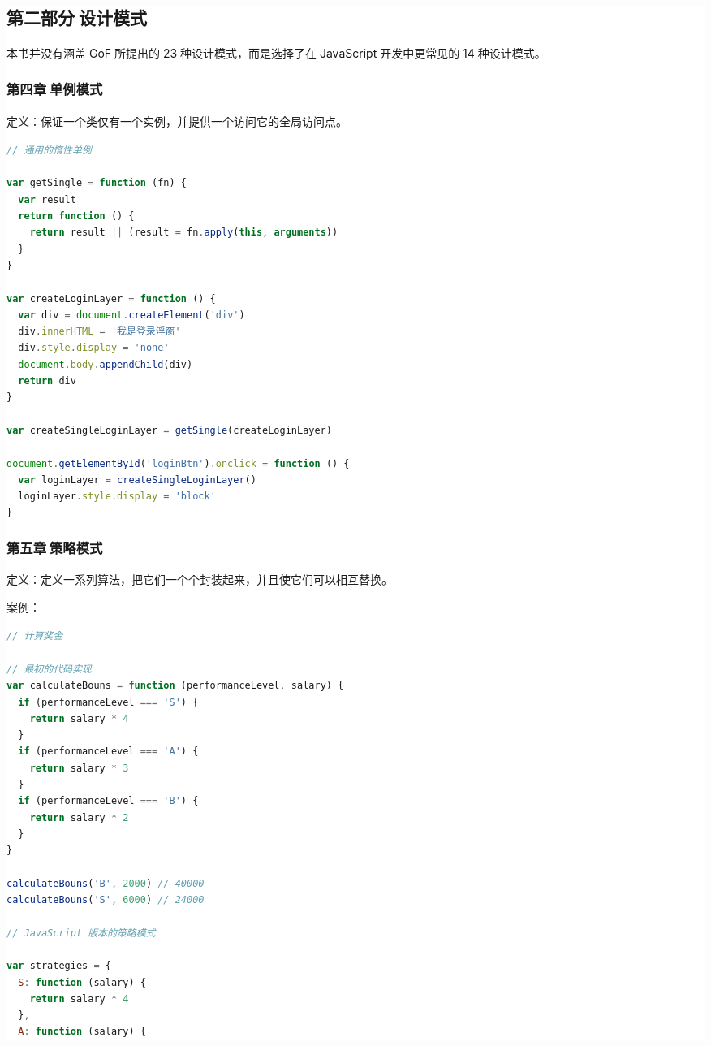 ## 第二部分 设计模式

本书并没有涵盖 GoF 所提出的 23 种设计模式，而是选择了在 JavaScript 开发中更常见的 14 种设计模式。

### 第四章 单例模式
定义：保证一个类仅有一个实例，并提供一个访问它的全局访问点。

```js
// 通用的惰性单例

var getSingle = function (fn) {
  var result
  return function () {
    return result || (result = fn.apply(this, arguments))
  }
}

var createLoginLayer = function () {
  var div = document.createElement('div')
  div.innerHTML = '我是登录浮窗'
  div.style.display = 'none'
  document.body.appendChild(div)
  return div
}

var createSingleLoginLayer = getSingle(createLoginLayer)

document.getElementById('loginBtn').onclick = function () {
  var loginLayer = createSingleLoginLayer()
  loginLayer.style.display = 'block'
}
```

### 第五章 策略模式
定义：定义一系列算法，把它们一个个封装起来，并且使它们可以相互替换。

案例：

```js
// 计算奖金

// 最初的代码实现
var calculateBouns = function (performanceLevel, salary) {
  if (performanceLevel === 'S') {
    return salary * 4
  }
  if (performanceLevel === 'A') {
    return salary * 3
  }
  if (performanceLevel === 'B') {
    return salary * 2
  }
}

calculateBouns('B', 2000) // 40000
calculateBouns('S', 6000) // 24000

// JavaScript 版本的策略模式

var strategies = {
  S: function (salary) {
    return salary * 4
  },
  A: function (salary) {
```